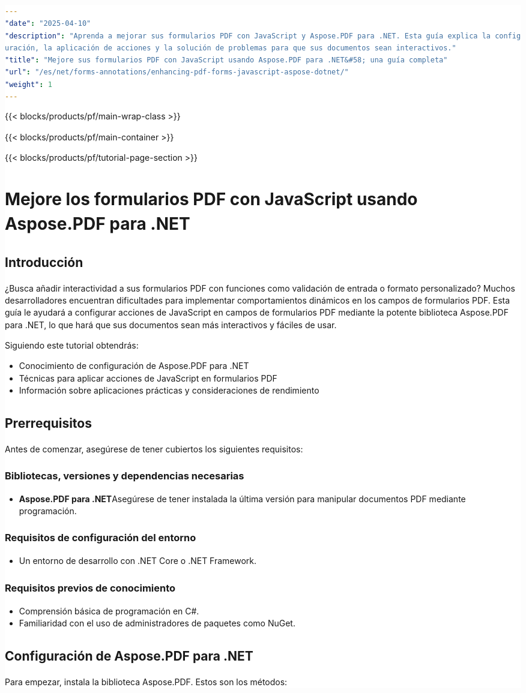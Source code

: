 ```yaml
---
"date": "2025-04-10"
"description": "Aprenda a mejorar sus formularios PDF con JavaScript y Aspose.PDF para .NET. Esta guía explica la configuración, la aplicación de acciones y la solución de problemas para que sus documentos sean interactivos."
"title": "Mejore sus formularios PDF con JavaScript usando Aspose.PDF para .NET&#58; una guía completa"
"url": "/es/net/forms-annotations/enhancing-pdf-forms-javascript-aspose-dotnet/"
"weight": 1
---
```


{{< blocks/products/pf/main-wrap-class >}}

{{< blocks/products/pf/main-container >}}

{{< blocks/products/pf/tutorial-page-section >}}


# Mejore los formularios PDF con JavaScript usando Aspose.PDF para .NET
## Introducción
¿Busca añadir interactividad a sus formularios PDF con funciones como validación de entrada o formato personalizado? Muchos desarrolladores encuentran dificultades para implementar comportamientos dinámicos en los campos de formularios PDF. Esta guía le ayudará a configurar acciones de JavaScript en campos de formularios PDF mediante la potente biblioteca Aspose.PDF para .NET, lo que hará que sus documentos sean más interactivos y fáciles de usar.

Siguiendo este tutorial obtendrás:
- Conocimiento de configuración de Aspose.PDF para .NET
- Técnicas para aplicar acciones de JavaScript en formularios PDF
- Información sobre aplicaciones prácticas y consideraciones de rendimiento

## Prerrequisitos
Antes de comenzar, asegúrese de tener cubiertos los siguientes requisitos:

### Bibliotecas, versiones y dependencias necesarias
- **Aspose.PDF para .NET**Asegúrese de tener instalada la última versión para manipular documentos PDF mediante programación.
  
### Requisitos de configuración del entorno
- Un entorno de desarrollo con .NET Core o .NET Framework.

### Requisitos previos de conocimiento
- Comprensión básica de programación en C#.
- Familiaridad con el uso de administradores de paquetes como NuGet.

## Configuración de Aspose.PDF para .NET
Para empezar, instala la biblioteca Aspose.PDF. Estos son los métodos:
